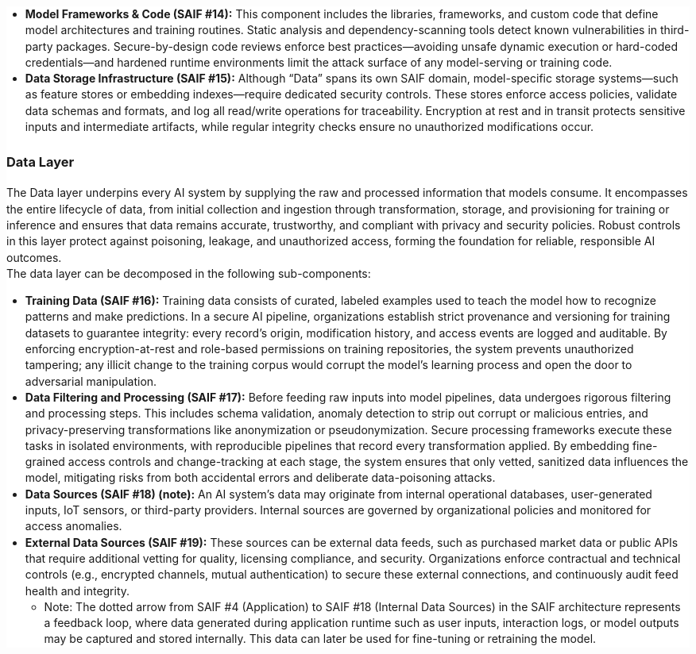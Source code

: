 - **Model Frameworks & Code (SAIF #14):** This component includes the libraries, frameworks, and custom code that define model architectures and training routines. Static analysis and dependency-scanning tools detect known vulnerabilities in third-party packages. Secure-by-design code reviews enforce best practices—avoiding unsafe dynamic execution or hard-coded credentials—and hardened runtime environments limit the attack surface of any model-serving or training code.  
- **Data Storage Infrastructure (SAIF #15):** Although “Data” spans its own SAIF domain, model-specific storage systems—such as feature stores or embedding indexes—require dedicated security controls. These stores enforce access policies, validate data schemas and formats, and log all read/write operations for traceability. Encryption at rest and in transit protects sensitive inputs and intermediate artifacts, while regular integrity checks ensure no unauthorized modifications occur.

### Data Layer  
The Data layer underpins every AI system by supplying the raw and processed information that models consume. It encompasses the entire lifecycle of data, from initial collection and ingestion through transformation, storage, and provisioning for training or inference and ensures that data remains accurate, trustworthy, and compliant with privacy and security policies. Robust controls in this layer protect against poisoning, leakage, and unauthorized access, forming the foundation for reliable, responsible AI outcomes.  
The data layer can be decomposed in the following sub-components:  
- **Training Data (SAIF #16):** Training data consists of curated, labeled examples used to teach the model how to recognize patterns and make predictions. In a secure AI pipeline, organizations establish strict provenance and versioning for training datasets to guarantee integrity: every record’s origin, modification history, and access events are logged and auditable. By enforcing encryption-at-rest and role-based permissions on training repositories, the system prevents unauthorized tampering; any illicit change to the training corpus would corrupt the model’s learning process and open the door to adversarial manipulation.  
- **Data Filtering and Processing (SAIF #17):** Before feeding raw inputs into model pipelines, data undergoes rigorous filtering and processing steps. This includes schema validation, anomaly detection to strip out corrupt or malicious entries, and privacy-preserving transformations like anonymization or pseudonymization. Secure processing frameworks execute these tasks in isolated environments, with reproducible pipelines that record every transformation applied. By embedding fine-grained access controls and change-tracking at each stage, the system ensures that only vetted, sanitized data influences the model, mitigating risks from both accidental errors and deliberate data-poisoning attacks.  
- **Data Sources (SAIF #18) (note):** An AI system’s data may originate from internal operational databases, user-generated inputs, IoT sensors, or third-party providers. Internal sources are governed by organizational policies and monitored for access anomalies.  
- **External Data Sources (SAIF #19):** These sources can be external data feeds, such as purchased market data or public APIs that require additional vetting for quality, licensing compliance, and security. Organizations enforce contractual and technical controls (e.g., encrypted channels, mutual authentication) to secure these external connections, and continuously audit feed health and integrity.  
  - Note: The dotted arrow from SAIF #4 (Application) to SAIF #18 (Internal Data Sources) in the SAIF architecture represents a feedback loop, where data generated during application runtime such as user inputs, interaction logs, or model outputs may be captured and stored internally. This data can later be used for fine-tuning or retraining the model.
```
